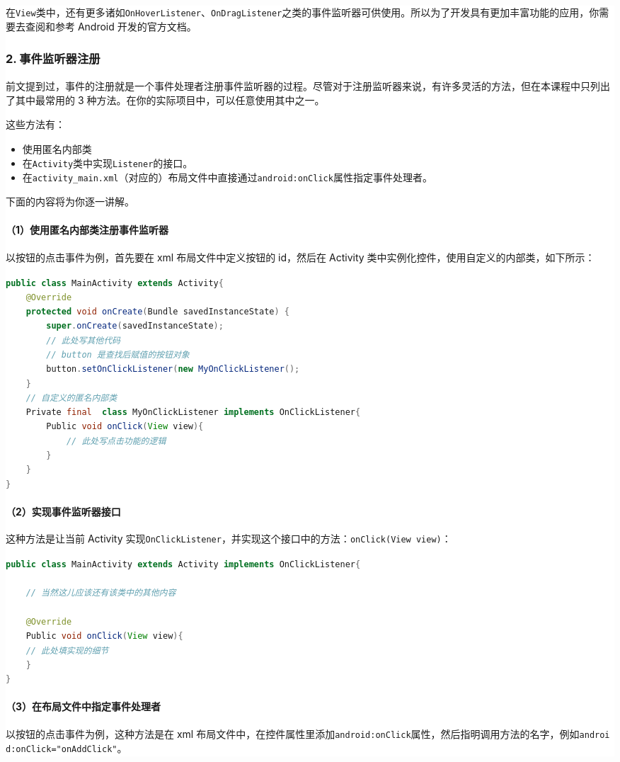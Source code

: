 在`View`类中，还有更多诸如`OnHoverListener`、`OnDragListener`之类的事件监听器可供使用。所以为了开发具有更加丰富功能的应用，你需要去查阅和参考 Android 开发的官方文档。

### 2\. 事件监听器注册

前文提到过，事件的注册就是一个事件处理者注册事件监听器的过程。尽管对于注册监听器来说，有许多灵活的方法，但在本课程中只列出了其中最常用的 3 种方法。在你的实际项目中，可以任意使用其中之一。

这些方法有：

*   使用匿名内部类
*   在`Activity`类中实现`Listener`的接口。
*   在`activity_main.xml`（对应的）布局文件中直接通过`android:onClick`属性指定事件处理者。

下面的内容将为你逐一讲解。

#### （1）使用匿名内部类注册事件监听器

以按钮的点击事件为例，首先要在 xml 布局文件中定义按钮的 id，然后在 Activity 类中实例化控件，使用自定义的内部类，如下所示：

```java
public class MainActivity extends Activity{
    @Override
    protected void onCreate(Bundle savedInstanceState) {
        super.onCreate(savedInstanceState);
        // 此处写其他代码
        // button 是查找后赋值的按钮对象
        button.setOnClickListener(new MyOnClickListener();
    }
    // 自定义的匿名内部类
    Private final  class MyOnClickListener implements OnClickListener{
        Public void onClick(View view){
            // 此处写点击功能的逻辑
        }
    }
} 
```

#### （2）实现事件监听器接口

这种方法是让当前 Activity 实现`OnClickListener`，并实现这个接口中的方法：`onClick(View view)`：

```java
public class MainActivity extends Activity implements OnClickListener{

    // 当然这儿应该还有该类中的其他内容

    @Override
    Public void onClick(View view){
    // 此处填实现的细节
    }
} 
```

#### （3）在布局文件中指定事件处理者

以按钮的点击事件为例，这种方法是在 xml 布局文件中，在控件属性里添加`android:onClick`属性，然后指明调用方法的名字，例如`android:onClick="onAddClick"`。
